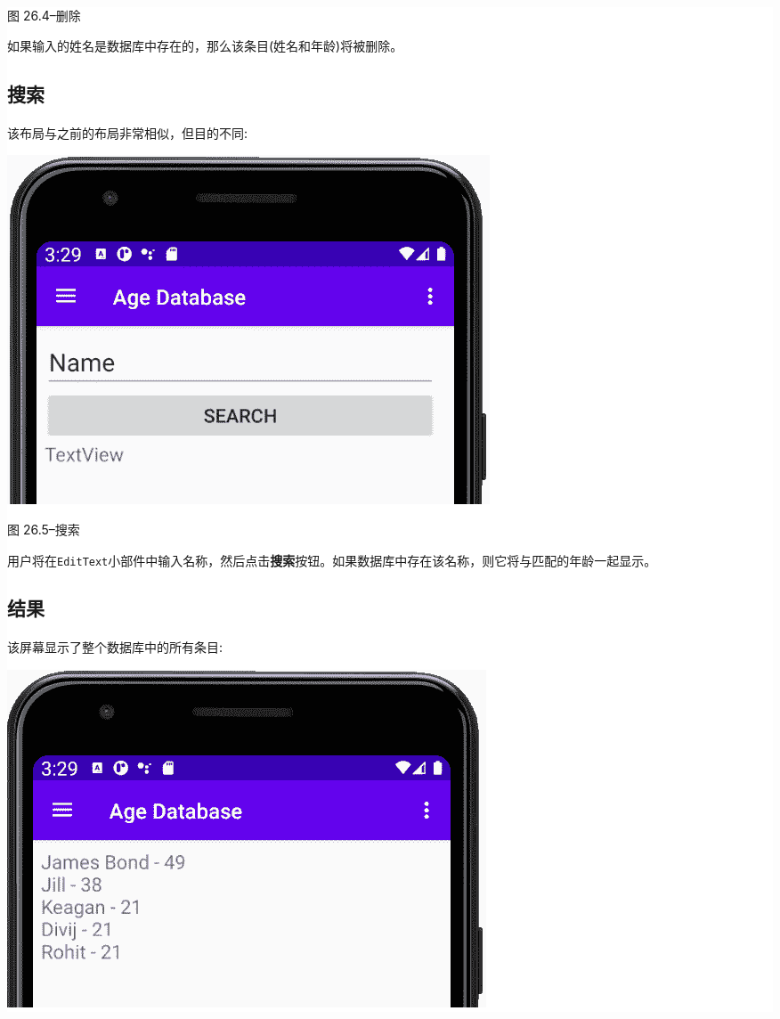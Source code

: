图 26.4–删除

如果输入的姓名是数据库中存在的，那么该条目(姓名和年龄)将被删除。

## 搜索

该布局与之前的布局非常相似，但目的不同:

![Figure 26.5 – Search ](img/Figure_26.05_B16773.jpg)

图 26.5–搜索

用户将在`EditText`小部件中输入名称，然后点击**搜索**按钮。如果数据库中存在该名称，则它将与匹配的年龄一起显示。

## 结果

该屏幕显示了整个数据库中的所有条目:

![Figure 26.6 – Results ](img/Figure_26.06_B16773.jpg)
